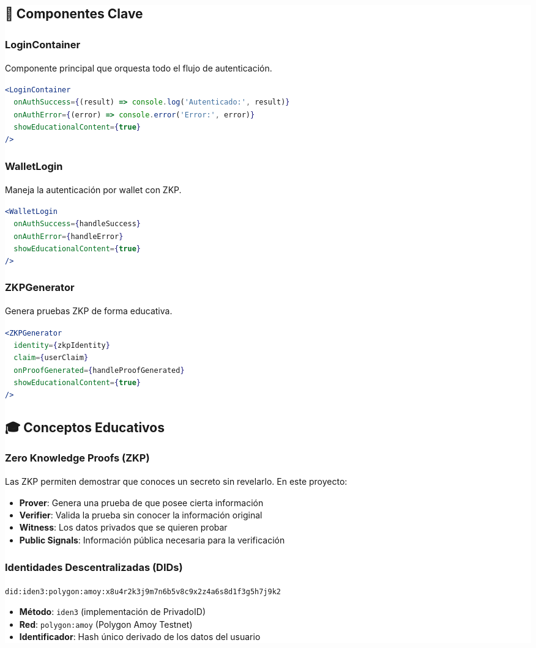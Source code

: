 ## 🧩 Componentes Clave

### LoginContainer
Componente principal que orquesta todo el flujo de autenticación.
```jsx
<LoginContainer
  onAuthSuccess={(result) => console.log('Autenticado:', result)}
  onAuthError={(error) => console.error('Error:', error)}
  showEducationalContent={true}
/>
```

### WalletLogin
Maneja la autenticación por wallet con ZKP.
```jsx
<WalletLogin
  onAuthSuccess={handleSuccess}
  onAuthError={handleError}
  showEducationalContent={true}
/>
```

### ZKPGenerator
Genera pruebas ZKP de forma educativa.
```jsx
<ZKPGenerator
  identity={zkpIdentity}
  claim={userClaim}
  onProofGenerated={handleProofGenerated}
  showEducationalContent={true}
/>
```

## 🎓 Conceptos Educativos

### Zero Knowledge Proofs (ZKP)
Las ZKP permiten demostrar que conoces un secreto sin revelarlo. En este proyecto:
- **Prover**: Genera una prueba de que posee cierta información
- **Verifier**: Valida la prueba sin conocer la información original
- **Witness**: Los datos privados que se quieren probar
- **Public Signals**: Información pública necesaria para la verificación

### Identidades Descentralizadas (DIDs)
```
did:iden3:polygon:amoy:x8u4r2k3j9m7n6b5v8c9x2z4a6s8d1f3g5h7j9k2
```
- **Método**: `iden3` (implementación de PrivadoID)
- **Red**: `polygon:amoy` (Polygon Amoy Testnet)
- **Identificador**: Hash único derivado de los datos del usuario
